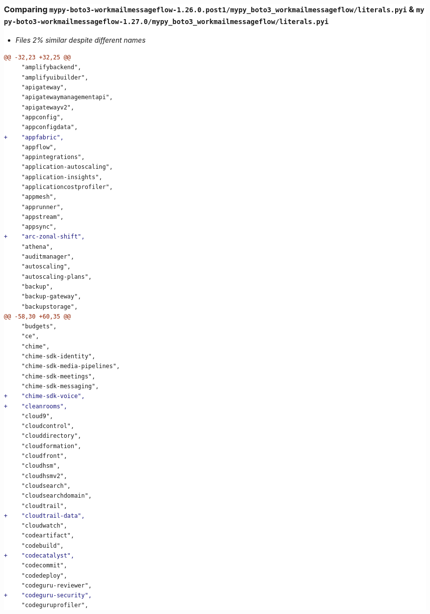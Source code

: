### Comparing `mypy-boto3-workmailmessageflow-1.26.0.post1/mypy_boto3_workmailmessageflow/literals.pyi` & `mypy-boto3-workmailmessageflow-1.27.0/mypy_boto3_workmailmessageflow/literals.pyi`

 * *Files 2% similar despite different names*

```diff
@@ -32,23 +32,25 @@
     "amplifybackend",
     "amplifyuibuilder",
     "apigateway",
     "apigatewaymanagementapi",
     "apigatewayv2",
     "appconfig",
     "appconfigdata",
+    "appfabric",
     "appflow",
     "appintegrations",
     "application-autoscaling",
     "application-insights",
     "applicationcostprofiler",
     "appmesh",
     "apprunner",
     "appstream",
     "appsync",
+    "arc-zonal-shift",
     "athena",
     "auditmanager",
     "autoscaling",
     "autoscaling-plans",
     "backup",
     "backup-gateway",
     "backupstorage",
@@ -58,30 +60,35 @@
     "budgets",
     "ce",
     "chime",
     "chime-sdk-identity",
     "chime-sdk-media-pipelines",
     "chime-sdk-meetings",
     "chime-sdk-messaging",
+    "chime-sdk-voice",
+    "cleanrooms",
     "cloud9",
     "cloudcontrol",
     "clouddirectory",
     "cloudformation",
     "cloudfront",
     "cloudhsm",
     "cloudhsmv2",
     "cloudsearch",
     "cloudsearchdomain",
     "cloudtrail",
+    "cloudtrail-data",
     "cloudwatch",
     "codeartifact",
     "codebuild",
+    "codecatalyst",
     "codecommit",
     "codedeploy",
     "codeguru-reviewer",
+    "codeguru-security",
     "codeguruprofiler",
```